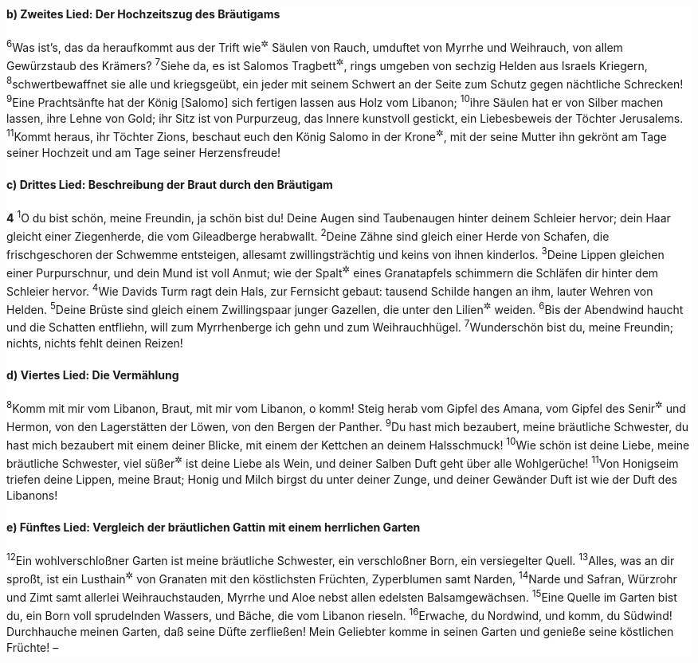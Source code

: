 #### b) Zweites Lied: Der Hochzeitszug des Bräutigams

<sup>6</sup>Was ist’s, das da heraufkommt aus der Trift wie<sup title="oder: mit">&#x2732;</sup> Säulen von Rauch, umduftet von Myrrhe und Weihrauch, von allem Gewürzstaub des Krämers?
<sup>7</sup>Siehe da, es ist Salomos Tragbett<sup title="= Sänfte">&#x2732;</sup>, rings umgeben von sechzig Helden aus Israels Kriegern,
<sup>8</sup>schwertbewaffnet sie alle und kriegsgeübt, ein jeder mit seinem Schwert an der Seite zum Schutz gegen nächtliche Schrecken!
<sup>9</sup>Eine Prachtsänfte hat der König [Salomo] sich fertigen lassen aus Holz vom Libanon;
<sup>10</sup>ihre Säulen hat er von Silber machen lassen, ihre Lehne von Gold; ihr Sitz ist von Purpurzeug, das Innere kunstvoll gestickt, ein Liebesbeweis der Töchter Jerusalems.
<sup>11</sup>Kommt heraus, ihr Töchter Zions, beschaut euch den König Salomo in der Krone<sup title="= dem Bräutigamskranz">&#x2732;</sup>, mit der seine Mutter ihn gekrönt am Tage seiner Hochzeit und am Tage seiner Herzensfreude!

#### c) Drittes Lied: Beschreibung der Braut durch den Bräutigam

__4__
<sup>1</sup>O du bist schön, meine Freundin, ja schön bist du! Deine Augen sind Taubenaugen hinter deinem Schleier hervor; dein Haar gleicht einer Ziegenherde, die vom Gileadberge herabwallt.
<sup>2</sup>Deine Zähne sind gleich einer Herde von Schafen, die frischgeschoren der Schwemme entsteigen, allesamt zwillingsträchtig und keins von ihnen kinderlos.
<sup>3</sup>Deine Lippen gleichen einer Purpurschnur, und dein Mund ist voll Anmut; wie der Spalt<sup title="oder: die Schnitte">&#x2732;</sup> eines Granatapfels schimmern die Schläfen dir hinter dem Schleier hervor.
<sup>4</sup>Wie Davids Turm ragt dein Hals, zur Fernsicht gebaut: tausend Schilde hangen an ihm, lauter Wehren von Helden.
<sup>5</sup>Deine Brüste sind gleich einem Zwillingspaar junger Gazellen, die unter den Lilien<sup title="oder: auf Lilienauen">&#x2732;</sup> weiden.
<sup>6</sup>Bis der Abendwind haucht und die Schatten entfliehn, will zum Myrrhenberge ich gehn und zum Weihrauchhügel.
<sup>7</sup>Wunderschön bist du, meine Freundin; nichts, nichts fehlt deinen Reizen!

#### d) Viertes Lied: Die Vermählung

<sup>8</sup>Komm mit mir vom Libanon, Braut, mit mir vom Libanon, o komm! Steig herab vom Gipfel des Amana, vom Gipfel des Senir<sup title="vgl. Hes 27,5">&#x2732;</sup> und Hermon, von den Lagerstätten der Löwen, von den Bergen der Panther.
<sup>9</sup>Du hast mich bezaubert, meine bräutliche Schwester, du hast mich bezaubert mit einem deiner Blicke, mit einem der Kettchen an deinem Halsschmuck!
<sup>10</sup>Wie schön ist deine Liebe, meine bräutliche Schwester, viel süßer<sup title="oder: köstlicher">&#x2732;</sup> ist deine Liebe als Wein, und deiner Salben Duft geht über alle Wohlgerüche!
<sup>11</sup>Von Honigseim triefen deine Lippen, meine Braut; Honig und Milch birgst du unter deiner Zunge, und deiner Gewänder Duft ist wie der Duft des Libanons!

#### e) Fünftes Lied: Vergleich der bräutlichen Gattin mit einem herrlichen Garten

<sup>12</sup>Ein wohlverschloßner Garten ist meine bräutliche Schwester, ein verschloßner Born, ein versiegelter Quell.
<sup>13</sup>Alles, was an dir sproßt, ist ein Lusthain<sup title="oder: Paradies">&#x2732;</sup> von Granaten mit den köstlichsten Früchten, Zyperblumen samt Narden,
<sup>14</sup>Narde und Safran, Würzrohr und Zimt samt allerlei Weihrauchstauden, Myrrhe und Aloe nebst allen edelsten Balsamgewächsen.
<sup>15</sup>Eine Quelle im Garten bist du, ein Born voll sprudelnden Wassers, und Bäche, die vom Libanon rieseln.
<sup>16</sup>Erwache, du Nordwind, und komm, du Südwind! Durchhauche meinen Garten, daß seine Düfte zerfließen! Mein Geliebter komme in seinen Garten und genieße seine köstlichen Früchte! –

